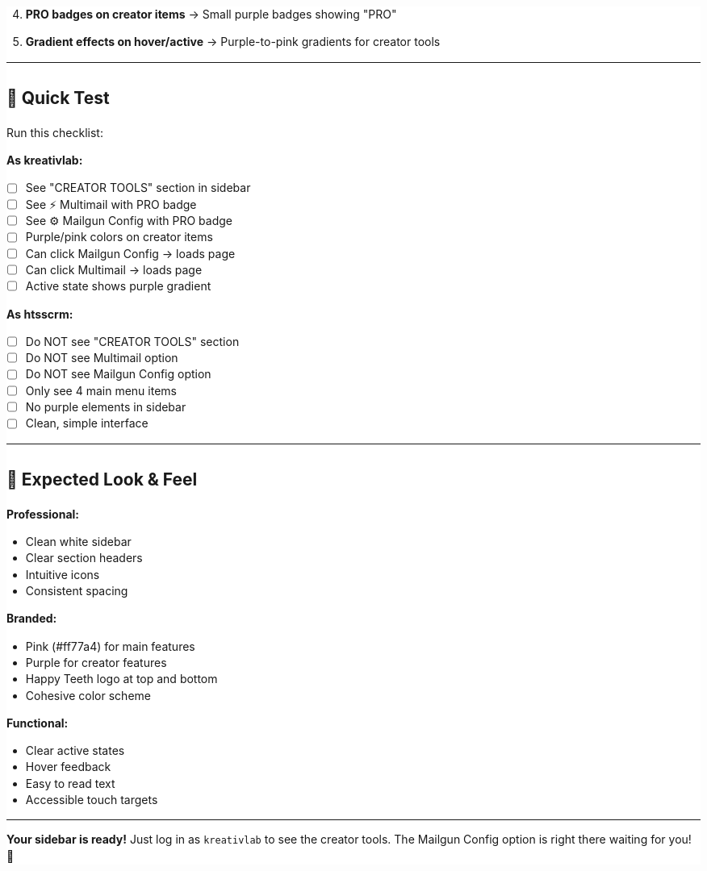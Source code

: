 4. **PRO badges on creator items**
   → Small purple badges showing "PRO"

5. **Gradient effects on hover/active**
   → Purple-to-pink gradients for creator tools

---

## 🎯 Quick Test

Run this checklist:

**As kreativlab:**
- [ ] See "CREATOR TOOLS" section in sidebar
- [ ] See ⚡ Multimail with PRO badge
- [ ] See ⚙️ Mailgun Config with PRO badge
- [ ] Purple/pink colors on creator items
- [ ] Can click Mailgun Config → loads page
- [ ] Can click Multimail → loads page
- [ ] Active state shows purple gradient

**As htsscrm:**
- [ ] Do NOT see "CREATOR TOOLS" section
- [ ] Do NOT see Multimail option
- [ ] Do NOT see Mailgun Config option
- [ ] Only see 4 main menu items
- [ ] No purple elements in sidebar
- [ ] Clean, simple interface

---

## 🎨 Expected Look & Feel

**Professional:**
- Clean white sidebar
- Clear section headers
- Intuitive icons
- Consistent spacing

**Branded:**
- Pink (#ff77a4) for main features
- Purple for creator features
- Happy Teeth logo at top and bottom
- Cohesive color scheme

**Functional:**
- Clear active states
- Hover feedback
- Easy to read text
- Accessible touch targets

---

**Your sidebar is ready!** Just log in as `kreativlab` to see the creator tools. The Mailgun Config option is right there waiting for you! 🚀
